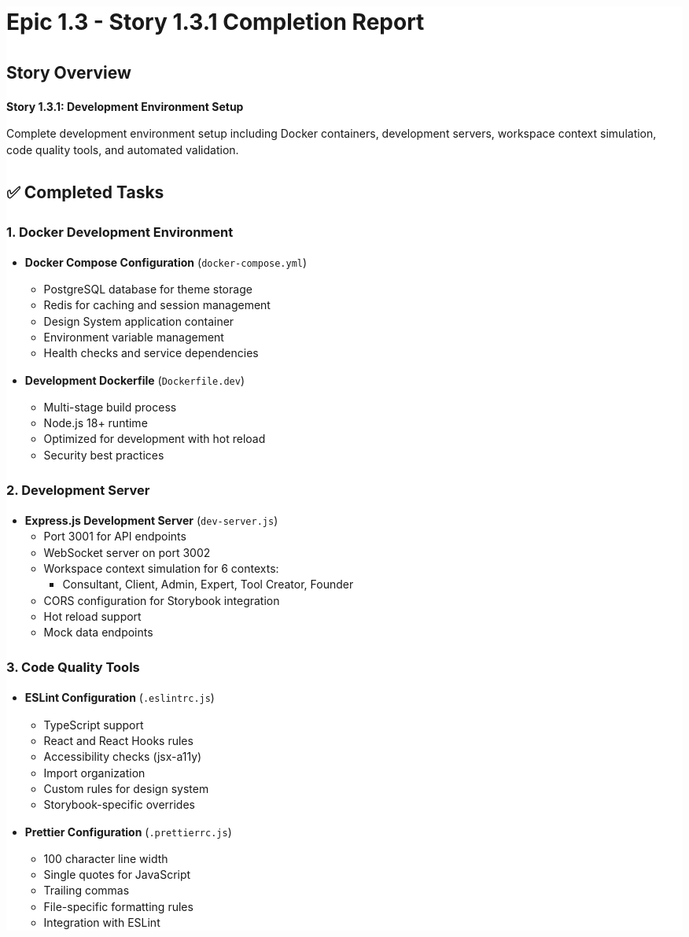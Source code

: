 # Epic 1.3 - Story 1.3.1 Completion Report

## Story Overview
**Story 1.3.1: Development Environment Setup**

Complete development environment setup including Docker containers, development servers, workspace context simulation, code quality tools, and automated validation.

## ✅ Completed Tasks

### 1. Docker Development Environment
- **Docker Compose Configuration** (`docker-compose.yml`)
  - PostgreSQL database for theme storage
  - Redis for caching and session management
  - Design System application container
  - Environment variable management
  - Health checks and service dependencies

- **Development Dockerfile** (`Dockerfile.dev`)
  - Multi-stage build process
  - Node.js 18+ runtime
  - Optimized for development with hot reload
  - Security best practices

### 2. Development Server
- **Express.js Development Server** (`dev-server.js`)
  - Port 3001 for API endpoints
  - WebSocket server on port 3002
  - Workspace context simulation for 6 contexts:
    - Consultant, Client, Admin, Expert, Tool Creator, Founder
  - CORS configuration for Storybook integration
  - Hot reload support
  - Mock data endpoints

### 3. Code Quality Tools
- **ESLint Configuration** (`.eslintrc.js`)
  - TypeScript support
  - React and React Hooks rules
  - Accessibility checks (jsx-a11y)
  - Import organization
  - Custom rules for design system
  - Storybook-specific overrides

- **Prettier Configuration** (`.prettierrc.js`)
  - 100 character line width
  - Single quotes for JavaScript
  - Trailing commas
  - File-specific formatting rules
  - Integration with ESLint

